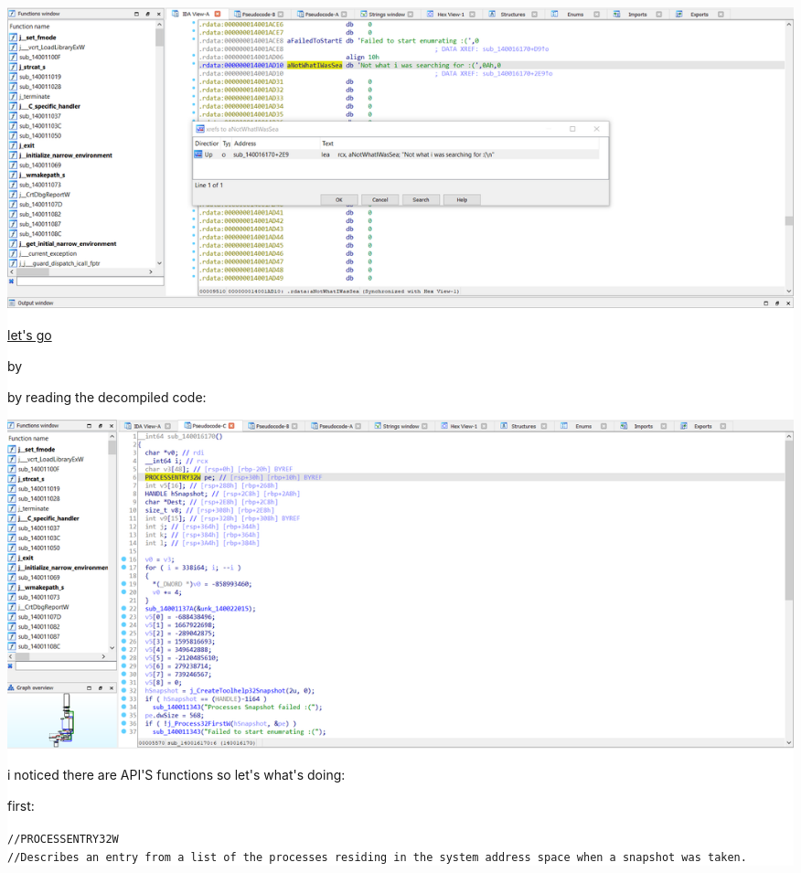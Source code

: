 [![11](/assets/images/CTF-WriteUp/CyberTalentsScholarShip-ReverseEngineering/11.png)](/assets/images/CTF-WriteUp/CyberTalentsScholarShip-ReverseEngineering/11.png)

[let's go](https://www.youtube.com/watch?v=dUHPZqJ5XOc)

by 

by reading the decompiled code:

[![12](/assets/images/CTF-WriteUp/CyberTalentsScholarShip-ReverseEngineering/12.png)](/assets/images/CTF-WriteUp/CyberTalentsScholarShip-ReverseEngineering/12.png)

i noticed there are API'S functions so let's what's doing:

first:
```
//PROCESSENTRY32W
//Describes an entry from a list of the processes residing in the system address space when a snapshot was taken.
```
